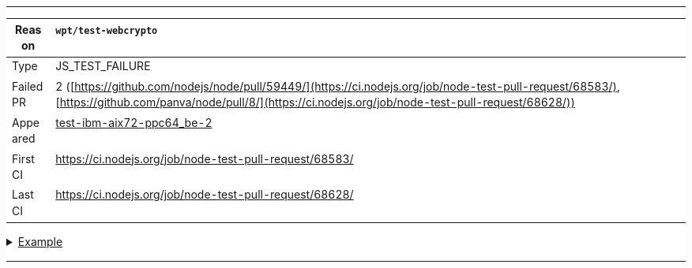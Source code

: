 -------

| Reason | <code>wpt/test-webcrypto</code> |
| - | :- |
| Type | JS_TEST_FAILURE |
| Failed PR | 2 ([https://github.com/nodejs/node/pull/59449/](https://ci.nodejs.org/job/node-test-pull-request/68583/), [https://github.com/panva/node/pull/8/](https://ci.nodejs.org/job/node-test-pull-request/68628/)) |
| Appeared | [test-ibm-aix72-ppc64_be-2](https://ci.nodejs.org/job/node-test-commit-aix/nodes=aix72-ppc64/58592/console) |
| First CI | https://ci.nodejs.org/job/node-test-pull-request/68583/ |
| Last CI | https://ci.nodejs.org/job/node-test-pull-request/68628/ |

<details><summary><a href="https://ci.nodejs.org/job/node-test-commit-aix/nodes=aix72-ppc64/58592/console">Example</a></summary></details>

-------

